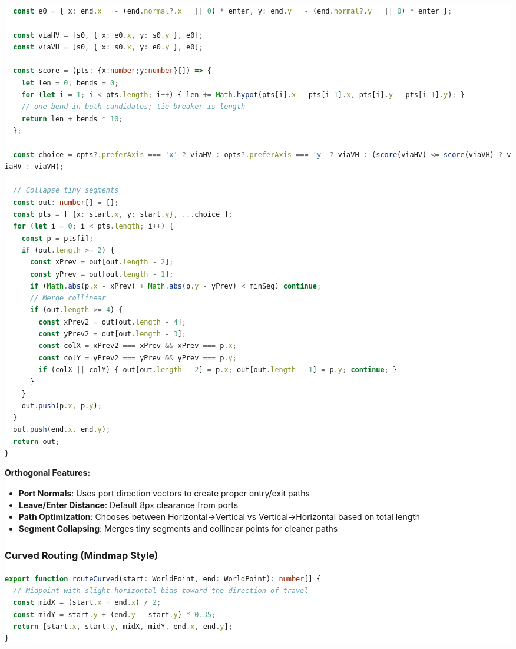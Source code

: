 ```26:72:src/features/canvas/utils/routing.ts
  const e0 = { x: end.x   - (end.normal?.x   || 0) * enter, y: end.y   - (end.normal?.y   || 0) * enter };

  const viaHV = [s0, { x: e0.x, y: s0.y }, e0];
  const viaVH = [s0, { x: s0.x, y: e0.y }, e0];

  const score = (pts: {x:number;y:number}[]) => {
    let len = 0, bends = 0;
    for (let i = 1; i < pts.length; i++) { len += Math.hypot(pts[i].x - pts[i-1].x, pts[i].y - pts[i-1].y); }
    // one bend in both candidates; tie-breaker is length
    return len + bends * 10;
  };

  const choice = opts?.preferAxis === 'x' ? viaHV : opts?.preferAxis === 'y' ? viaVH : (score(viaHV) <= score(viaVH) ? viaHV : viaVH);

  // Collapse tiny segments
  const out: number[] = [];
  const pts = [ {x: start.x, y: start.y}, ...choice ];
  for (let i = 0; i < pts.length; i++) {
    const p = pts[i];
    if (out.length >= 2) {
      const xPrev = out[out.length - 2];
      const yPrev = out[out.length - 1];
      if (Math.abs(p.x - xPrev) + Math.abs(p.y - yPrev) < minSeg) continue;
      // Merge collinear
      if (out.length >= 4) {
        const xPrev2 = out[out.length - 4];
        const yPrev2 = out[out.length - 3];
        const colX = xPrev2 === xPrev && xPrev === p.x;
        const colY = yPrev2 === yPrev && yPrev === p.y;
        if (colX || colY) { out[out.length - 2] = p.x; out[out.length - 1] = p.y; continue; }
      }
    }
    out.push(p.x, p.y);
  }
  out.push(end.x, end.y);
  return out;
}
```

**Orthogonal Features:**
- **Port Normals**: Uses port direction vectors to create proper entry/exit paths
- **Leave/Enter Distance**: Default 8px clearance from ports
- **Path Optimization**: Chooses between Horizontal→Vertical vs Vertical→Horizontal based on total length
- **Segment Collapsing**: Merges tiny segments and collinear points for cleaner paths

### Curved Routing (Mindmap Style)
```78:83:src/features/canvas/utils/routing.ts
export function routeCurved(start: WorldPoint, end: WorldPoint): number[] {
  // Midpoint with slight horizontal bias toward the direction of travel
  const midX = (start.x + end.x) / 2;
  const midY = start.y + (end.y - start.y) * 0.35;
  return [start.x, start.y, midX, midY, end.x, end.y];
}
```
